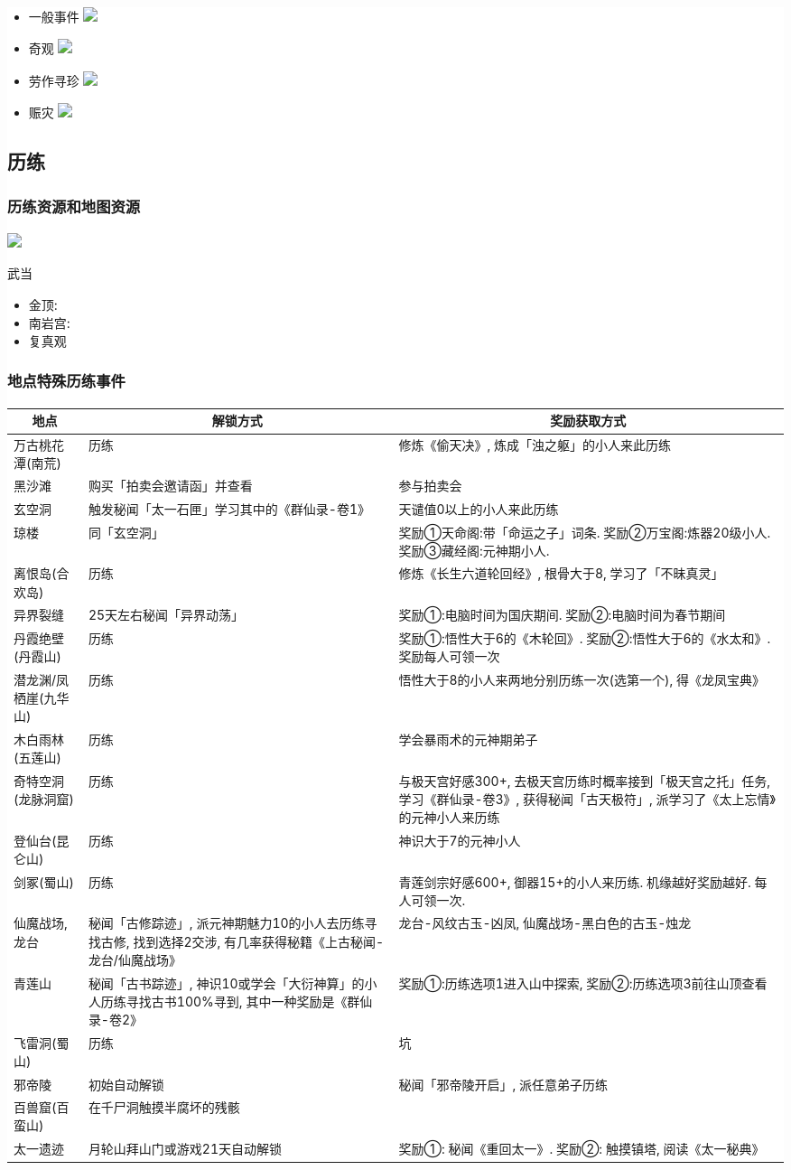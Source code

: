 *   一般事件
    ![](image_xY8OkeJUHo.png)

*   奇观
    ![](296361d2572c11df88c49974742762d0f603c28f_QQ2UImfDp.jpg)

*   劳作寻珍
    ![](ad77e8889e510fb354c3d5c1ce33c895d3430ccd_NReaBeavJ.jpg)

*   赈灾
    ![](664f73ff9925bc315387a3ce49df8db1c91370cd_GXnsHAjTY.jpg)

## 历练

### 历练资源和地图资源
![](image_Y1rIf66-sQ.png)

武当
- 金顶: 
- 南岩宫: 
- 复真观

### 地点特殊历练事件

| 地点                  | 解锁方式                                                                                                      | 奖励获取方式                                                                                                                               |
| --------------------- | ------------------------------------------------------------------------------------------------------------- | ------------------------------------------------------------------------------------------------------------------------------------------ |
| 万古桃花潭(南荒)      | 历练                                                                                                          | 修炼《偷天决》, 炼成「浊之躯」的小人来此历练                                                                                               |
| 黑沙滩                | 购买「拍卖会邀请函」并查看                                                                                    | 参与拍卖会                                                                                                                                 |
| 玄空洞                | 触发秘闻「太一石匣」学习其中的《群仙录-卷1》                                                                  | 天谴值0以上的小人来此历练                                                                                                                  |
| 琼楼                  | 同「玄空洞」                                                                                                  | 奖励①天命阁:带「命运之子」词条. 奖励②万宝阁:炼器20级小人. 奖励③藏经阁:元神期小人.                                                          | 
| 离恨岛(合欢岛)        | 历练                                                                                                          | 修炼《长生六道轮回经》, 根骨大于8, 学习了「不昧真灵」                                                                                      |
| 异界裂缝              | 25天左右秘闻「异界动荡」                                                                                              | 奖励①:电脑时间为国庆期间. 奖励②:电脑时间为春节期间                                                                                         |
| 丹霞绝壁(丹霞山)      | 历练                                                                                                          | 奖励①:悟性大于6的《木轮回》. 奖励②:悟性大于6的《水太和》. 奖励每人可领一次                                                                 |
| 潜龙渊/凤栖崖(九华山) | 历练                                                                                                          | 悟性大于8的小人来两地分别历练一次(选第一个), 得《龙凤宝典》                                                                                |
| 木白雨林(五莲山)      | 历练                                                                                                          | 学会暴雨术的元神期弟子                                                                                                                     |
| 奇特空洞(龙脉洞窟)    | 历练                                                                                                          | 与极天宫好感300+, 去极天宫历练时概率接到「极天宫之托」任务, 学习《群仙录-卷3》, 获得秘闻「古天极符」, 派学习了《太上忘情》的元神小人来历练 |
| 登仙台(昆仑山)        | 历练                                                                                                          | 神识大于7的元神小人                                                                                                                        |
| 剑冢(蜀山)            | 历练                                                                                                          | 青莲剑宗好感600+, 御器15+的小人来历练. 机缘越好奖励越好. 每人可领一次.                                                                     |
| 仙魔战场, 龙台        | 秘闻「古修踪迹」, 派元神期魅力10的小人去历练寻找古修, 找到选择2交涉, 有几率获得秘籍《上古秘闻-龙台/仙魔战场》 | 龙台-风纹古玉-凶凤, 仙魔战场-黑白色的古玉-烛龙                                                                                             |
| 青莲山                | 秘闻「古书踪迹」, 神识10或学会「大衍神算」的小人历练寻找古书100%寻到, 其中一种奖励是《群仙录-卷2》            | 奖励①:历练选项1进入山中探索, 奖励②:历练选项3前往山顶查看                                                                                   |
| 飞雷洞(蜀山)          | 历练                                                                                                          | 坑                                                                                                                                         |
| 邪帝陵                | 初始自动解锁                                                                                                  | 秘闻「邪帝陵开启」, 派任意弟子历练                                                                                                         |
| 百兽窟(百蛮山)        | 在千尸洞触摸半腐坏的残骸                                                                                      |                                                                                                                                            |
| 太一遗迹              | 月轮山拜山门或游戏21天自动解锁                                                                                | 奖励①: 秘闻《重回太一》. 奖励②: 触摸镇塔, 阅读《太一秘典》                                                                                 |
